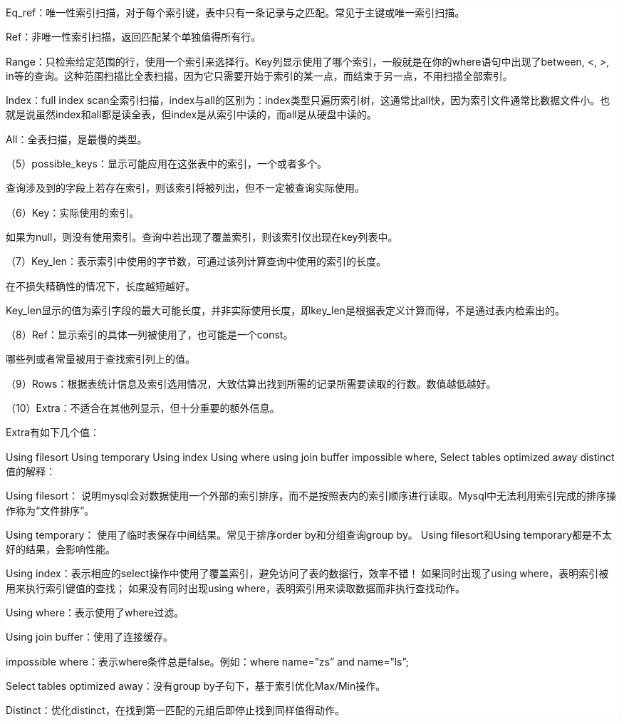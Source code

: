 Eq_ref：唯一性索引扫描，对于每个索引键，表中只有一条记录与之匹配。常见于主键或唯一索引扫描。

Ref：非唯一性索引扫描，返回匹配某个单独值得所有行。

Range：只检索给定范围的行，使用一个索引来选择行。Key列显示使用了哪个索引，一般就是在你的where语句中出现了between, <, >, in等的查询。这种范围扫描比全表扫描，因为它只需要开始于索引的某一点，而结束于另一点，不用扫描全部索引。

Index：full index scan全索引扫描，index与all的区别为：index类型只遍历索引树，这通常比all快，因为索引文件通常比数据文件小。也就是说虽然index和all都是读全表，但index是从索引中读的，而all是从硬盘中读的。

All：全表扫描，是最慢的类型。


（5）possible_keys：显示可能应用在这张表中的索引，一个或者多个。

查询涉及到的字段上若存在索引，则该索引将被列出，但不一定被查询实际使用。

（6）Key：实际使用的索引。

如果为null，则没有使用索引。查询中若出现了覆盖索引，则该索引仅出现在key列表中。

（7）Key_len：表示索引中使用的字节数，可通过该列计算查询中使用的索引的长度。

在不损失精确性的情况下，长度越短越好。

Key_len显示的值为索引字段的最大可能长度，并非实际使用长度，即key_len是根据表定义计算而得，不是通过表内检索出的。

（8）Ref：显示索引的具体一列被使用了，也可能是一个const。

哪些列或者常量被用于查找索引列上的值。

（9）Rows：根据表统计信息及索引选用情况，大致估算出找到所需的记录所需要读取的行数。数值越低越好。

（10）Extra：不适合在其他列显示，但十分重要的额外信息。

Extra有如下几个值：

Using filesort
Using temporary
Using index
Using where
using join buffer
impossible where,
Select tables optimized away
distinct
值的解释：

Using filesort：
说明mysql会对数据使用一个外部的索引排序，而不是按照表内的索引顺序进行读取。Mysql中无法利用索引完成的排序操作称为“文件排序”。

Using temporary：
使用了临时表保存中间结果。常见于排序order by和分组查询group by。
Using filesort和Using temporary都是不太好的结果，会影响性能。

Using index：表示相应的select操作中使用了覆盖索引，避免访问了表的数据行，效率不错！
如果同时出现了using where，表明索引被用来执行索引键值的查找；
如果没有同时出现using where，表明索引用来读取数据而非执行查找动作。

Using where：表示使用了where过滤。

Using join buffer：使用了连接缓存。

impossible where：表示where条件总是false。例如：where name=”zs” and name=”ls”;

Select tables optimized away：没有group by子句下，基于索引优化Max/Min操作。

Distinct：优化distinct，在找到第一匹配的元组后即停止找到同样值得动作。

